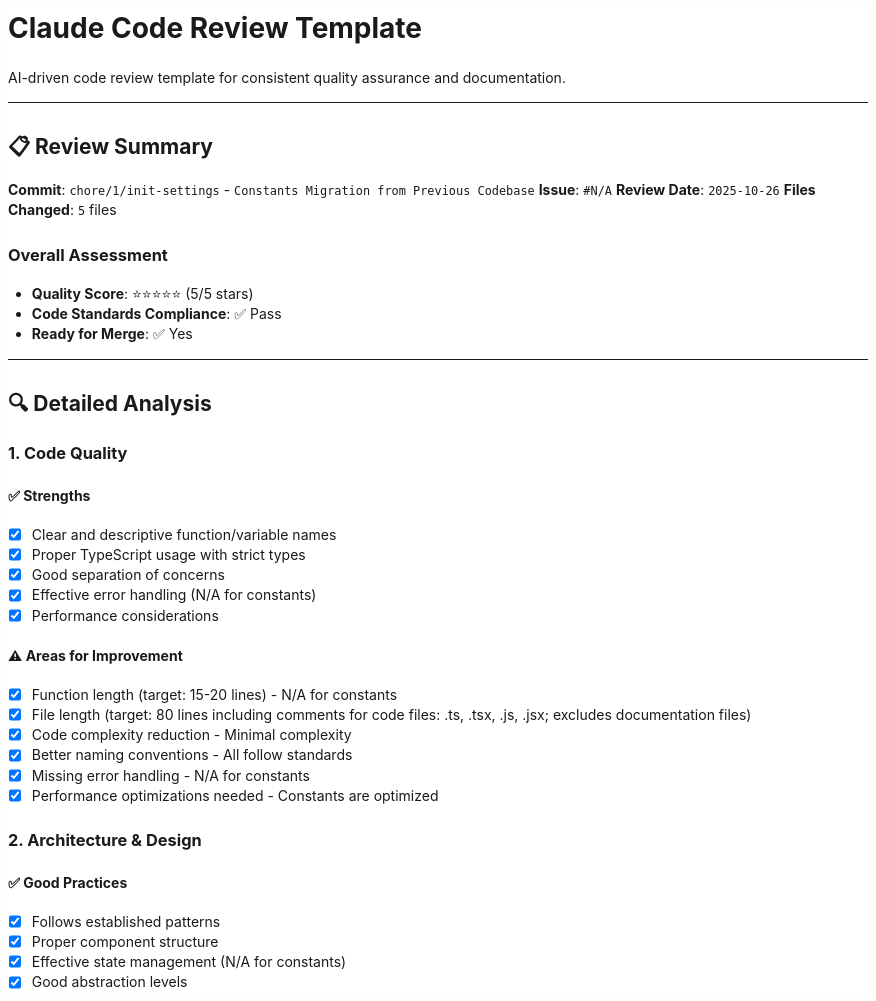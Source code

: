 # Claude Code Review Template

AI-driven code review template for consistent quality assurance and documentation.

---

## 📋 Review Summary

**Commit**: `chore/1/init-settings` - `Constants Migration from Previous Codebase`
**Issue**: `#N/A`
**Review Date**: `2025-10-26`
**Files Changed**: `5` files

### Overall Assessment

- **Quality Score**: ⭐⭐⭐⭐⭐ (5/5 stars)
- **Code Standards Compliance**: ✅ Pass
- **Ready for Merge**: ✅ Yes

---

## 🔍 Detailed Analysis

### 1. Code Quality

#### ✅ Strengths

- [x] Clear and descriptive function/variable names
- [x] Proper TypeScript usage with strict types
- [x] Good separation of concerns
- [x] Effective error handling (N/A for constants)
- [x] Performance considerations

#### ⚠️ Areas for Improvement

- [x] Function length (target: 15-20 lines) - N/A for constants
- [x] File length (target: 80 lines including comments for code files: .ts, .tsx, .js, .jsx; excludes documentation files)
- [x] Code complexity reduction - Minimal complexity
- [x] Better naming conventions - All follow standards
- [x] Missing error handling - N/A for constants
- [x] Performance optimizations needed - Constants are optimized

### 2. Architecture & Design

#### ✅ Good Practices

- [x] Follows established patterns
- [x] Proper component structure
- [x] Effective state management (N/A for constants)
- [x] Good abstraction levels
